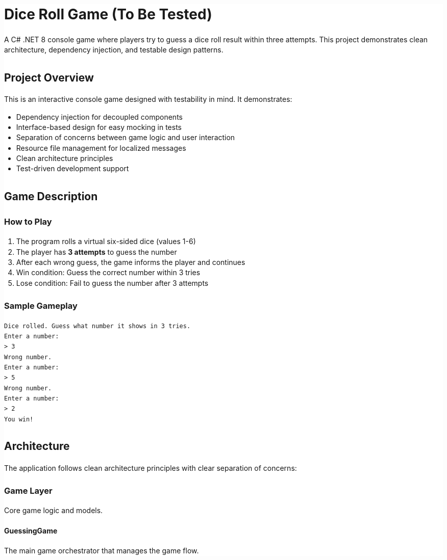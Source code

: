 # Dice Roll Game (To Be Tested)

A C# .NET 8 console game where players try to guess a dice roll result within three attempts. This project demonstrates clean architecture, dependency injection, and testable design patterns.

## Project Overview

This is an interactive console game designed with testability in mind. It demonstrates:
- Dependency injection for decoupled components
- Interface-based design for easy mocking in tests
- Separation of concerns between game logic and user interaction
- Resource file management for localized messages
- Clean architecture principles
- Test-driven development support

## Game Description

### How to Play

1. The program rolls a virtual six-sided dice (values 1-6)
2. The player has **3 attempts** to guess the number
3. After each wrong guess, the game informs the player and continues
4. Win condition: Guess the correct number within 3 tries
5. Lose condition: Fail to guess the number after 3 attempts

### Sample Gameplay

```
Dice rolled. Guess what number it shows in 3 tries.
Enter a number:
> 3
Wrong number.
Enter a number:
> 5
Wrong number.
Enter a number:
> 2
You win!
```

## Architecture

The application follows clean architecture principles with clear separation of concerns:

### **Game Layer**
Core game logic and models.

#### GuessingGame
The main game orchestrator that manages the game flow.
